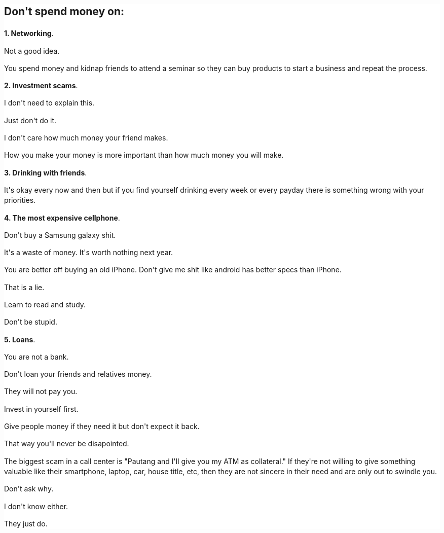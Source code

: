 ## Don't spend money on:

**1. Networking**. 

Not a good idea. 

You spend money and kidnap friends to attend a seminar so they can buy products to start a business and repeat the process.

**2. Investment scams**. 

I don't need to explain this. 

Just don't do it. 

I don't care how much money your friend makes. 

How you make your money is more important than how much money you will make.

**3. Drinking with friends**. 

It's okay every now and then but if you find yourself drinking every week or every payday there is something wrong with your priorities.

**4. The most expensive cellphone**. 

Don't buy a Samsung galaxy shit. 

It's a waste of money. It's worth nothing next year. 

You are better off buying an old iPhone. Don't give me shit like android has better specs than iPhone. 

That is a lie. 

Learn to read and study. 

Don't be stupid.

**5. Loans**. 

You are not a bank. 

Don't loan your friends and relatives money. 

They will not pay you. 

Invest in yourself first. 

Give people money if they need it but don't expect it back. 

That way you'll never be disapointed. 

The biggest scam in a call center is "Pautang and I'll give you my ATM as collateral." If they're not willing to give something valuable like their smartphone, laptop, car, house title, etc, then they are not sincere in their need and are only out to swindle you. 

Don't ask why. 

I don't know either. 

They just do.
